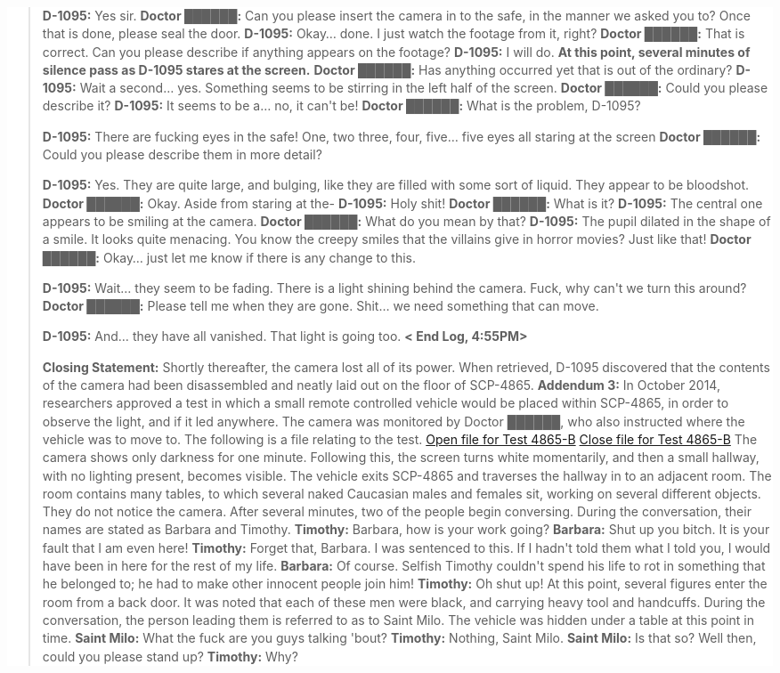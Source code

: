 > **D-1095:** Yes sir.
> **Doctor ██████:** Can you please insert the camera in to the safe, in the manner we asked you to? Once that is done, please seal the door.
> **D-1095:** Okay… done. I just watch the footage from it, right?
> **Doctor ██████:** That is correct. Can you please describe if anything appears on the footage?
> **D-1095:** I will do.
> **At this point, several minutes of silence pass as D-1095 stares at the screen.**
> **Doctor ██████:** Has anything occurred yet that is out of the ordinary?
> **D-1095:** Wait a second… yes. Something seems to be stirring in the left half of the screen.
> **Doctor ██████:** Could you please describe it?
> **D-1095:** It seems to be a… no, it can't be!
> **Doctor ██████:** What is the problem, D-1095?  
>    
>  **D-1095:** There are fucking eyes in the safe! One, two three, four, five… five eyes all staring at the screen
> **Doctor ██████:** Could you please describe them in more detail?  
>    
>  **D-1095:** Yes. They are quite large, and bulging, like they are filled with some sort of liquid. They appear to be bloodshot.
> **Doctor ██████:** Okay. Aside from staring at the-
> **D-1095:** Holy shit!
> **Doctor ██████:** What is it?
> **D-1095:** The central one appears to be smiling at the camera.
> **Doctor ██████:** What do you mean by that?
> **D-1095:** The pupil dilated in the shape of a smile. It looks quite menacing. You know the creepy smiles that the villains give in horror movies? Just like that!
> **Doctor ██████:** Okay… just let me know if there is any change to this.  
>    
>  **D-1095:** Wait… they seem to be fading. There is a light shining behind the camera. Fuck, why can't we turn this around?
> **Doctor ██████:** Please tell me when they are gone. Shit… we need something that can move.  
>    
>  **D-1095:** And… they have all vanished. That light is going too.
> **< End Log, 4:55PM>**  
>    
>  **Closing Statement:** Shortly thereafter, the camera lost all of its power. When retrieved, D-1095 discovered that the contents of the camera had been disassembled and neatly laid out on the floor of SCP-4865.
**Addendum 3:** In October 2014, researchers approved a test in which a small remote controlled vehicle would be placed within SCP-4865, in order to observe the light, and if it led anywhere. The camera was monitored by Doctor ██████, who also instructed where the vehicle was to move to. The following is a file relating to the test.
[Open file for Test 4865-B](javascript:;)
[Close file for Test 4865-B](javascript:;)
The camera shows only darkness for one minute. Following this, the screen turns white momentarily, and then a small hallway, with no lighting present, becomes visible. The vehicle exits SCP-4865 and traverses the hallway in to an adjacent room. The room contains many tables, to which several naked Caucasian males and females sit, working on several different objects. They do not notice the camera. After several minutes, two of the people begin conversing. During the conversation, their names are stated as Barbara and Timothy.
> **Timothy:** Barbara, how is your work going?
> **Barbara:** Shut up you bitch. It is your fault that I am even here!
> **Timothy:** Forget that, Barbara. I was sentenced to this. If I hadn't told them what I told you, I would have been in here for the rest of my life.
> **Barbara:** Of course. Selfish Timothy couldn't spend his life to rot in something that he belonged to; he had to make other innocent people join him!
> **Timothy:** Oh shut up!
At this point, several figures enter the room from a back door. It was noted that each of these men were black, and carrying heavy tool and handcuffs. During the conversation, the person leading them is referred to as to Saint Milo. The vehicle was hidden under a table at this point in time.
> **Saint Milo:** What the fuck are you guys talking 'bout?
> **Timothy:** Nothing, Saint Milo.
> **Saint Milo:** Is that so? Well then, could you please stand up?
> **Timothy:** Why?